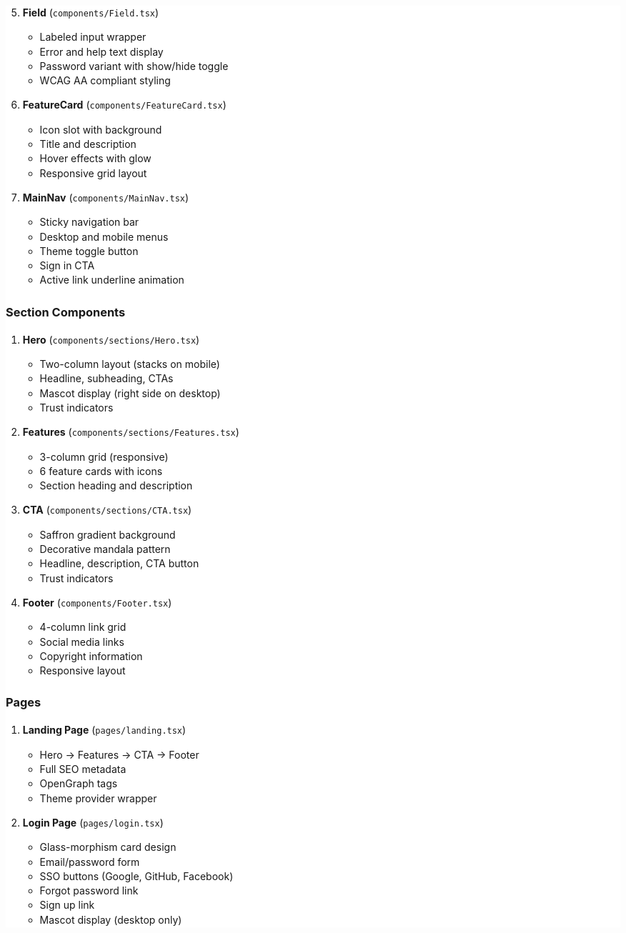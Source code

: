 5. **Field** (`components/Field.tsx`)
   - Labeled input wrapper
   - Error and help text display
   - Password variant with show/hide toggle
   - WCAG AA compliant styling

6. **FeatureCard** (`components/FeatureCard.tsx`)
   - Icon slot with background
   - Title and description
   - Hover effects with glow
   - Responsive grid layout

7. **MainNav** (`components/MainNav.tsx`)
   - Sticky navigation bar
   - Desktop and mobile menus
   - Theme toggle button
   - Sign in CTA
   - Active link underline animation

### Section Components

1. **Hero** (`components/sections/Hero.tsx`)
   - Two-column layout (stacks on mobile)
   - Headline, subheading, CTAs
   - Mascot display (right side on desktop)
   - Trust indicators

2. **Features** (`components/sections/Features.tsx`)
   - 3-column grid (responsive)
   - 6 feature cards with icons
   - Section heading and description

3. **CTA** (`components/sections/CTA.tsx`)
   - Saffron gradient background
   - Decorative mandala pattern
   - Headline, description, CTA button
   - Trust indicators

4. **Footer** (`components/Footer.tsx`)
   - 4-column link grid
   - Social media links
   - Copyright information
   - Responsive layout

### Pages

1. **Landing Page** (`pages/landing.tsx`)
   - Hero → Features → CTA → Footer
   - Full SEO metadata
   - OpenGraph tags
   - Theme provider wrapper

2. **Login Page** (`pages/login.tsx`)
   - Glass-morphism card design
   - Email/password form
   - SSO buttons (Google, GitHub, Facebook)
   - Forgot password link
   - Sign up link
   - Mascot display (desktop only)
